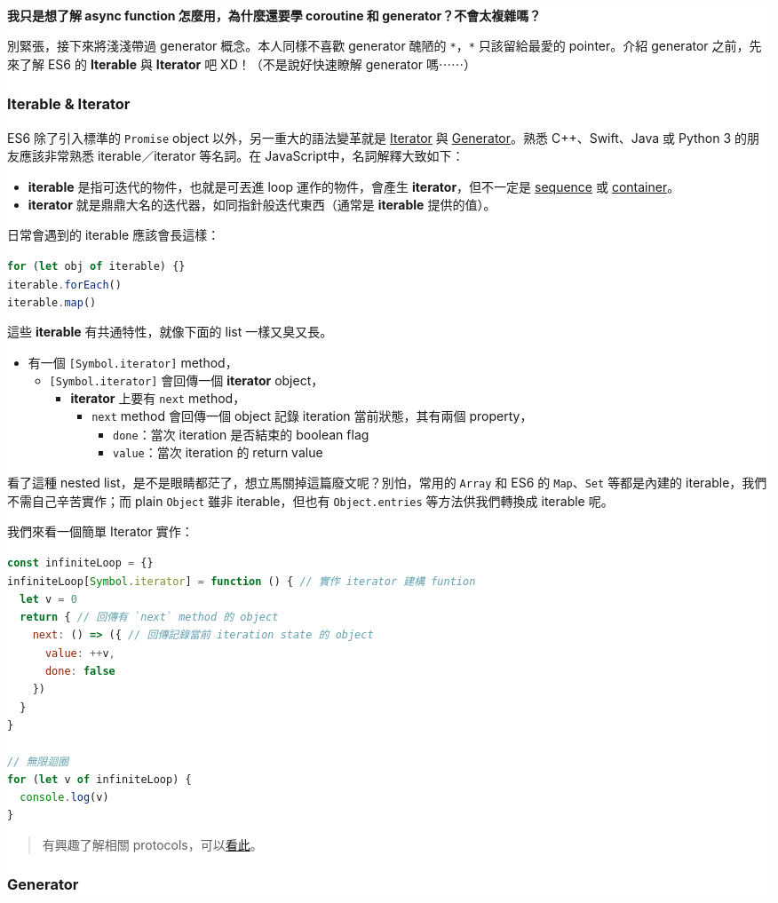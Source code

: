 **我只是想了解 async function 怎麼用，為什麼還要學 coroutine 和 generator？不會太複雜嗎？**

別緊張，接下來將淺淺帶過 generator 概念。本人同樣不喜歡 generator 醜陋的 `*`，`*` 只該留給最愛的 pointer。介紹 generator 之前，先來了解 ES6 的 **Iterable** 與 **Iterator** 吧 XD！（不是說好快速瞭解 generator 嗎⋯⋯）

### Iterable & Iterator

ES6 除了引入標準的 `Promise` object 以外，另一重大的語法變革就是 [Iterator][mdn-iteration-protocols] 與 [Generator][mdn-generator]。熟悉 C++、Swift、Java 或 Python 3 的朋友應該非常熟悉 iterable／iterator 等名詞。在 JavaScript中，名詞解釋大致如下：

- **iterable** 是指可迭代的物件，也就是可丟進 loop 運作的物件，會產生 **iterator**，但不一定是 [sequence][wiki-sequence] 或 [container][wiki-container]。
- **iterator** 就是鼎鼎大名的迭代器，如同指針般迭代東西（通常是 **iterable** 提供的值）。

日常會遇到的 iterable 應該會長這樣：

```javascript
for (let obj of iterable) {}
iterable.forEach()
iterable.map()
```

這些 **iterable** 有共通特性，就像下面的 list 一樣又臭又長。

- 有一個 `[Symbol.iterator]` method，
  - `[Symbol.iterator]` 會回傳一個 **iterator** object，
    - **iterator** 上要有 `next` method，
      - `next` method 會回傳一個 object 記錄 iteration 當前狀態，其有兩個 property，
        - `done`：當次 iteration 是否結束的 boolean flag
        - `value`：當次 iteration 的 return value

看了這種 nested list，是不是眼睛都茫了，想立馬關掉這篇廢文呢？別怕，常用的 `Array` 和 ES6 的 `Map`、`Set` 等都是內建的 iterable，我們不需自己辛苦實作；而 plain `Object` 雖非 iterable，但也有 `Object.entries` 等方法供我們轉換成 iterable 呢。

我們來看一個簡單 Iterator 實作：

```javascript
const infiniteLoop = {}
infiniteLoop[Symbol.iterator] = function () { // 實作 iterator 建構 funtion
  let v = 0
  return { // 回傳有 `next` method 的 object
    next: () => ({ // 回傳記錄當前 iteration state 的 object
      value: ++v,
      done: false
    })
  }
}

// 無限迴圈
for (let v of infiniteLoop) {
  console.log(v)
}
```

> 有興趣了解相關 protocols，可以[看此][mdn-iteration-protocols]。

### Generator


[async-functions]: https://tc39.github.io/ecmascript-asyncawait/
[ruanyifeng-es6-generator]: http://es6.ruanyifeng.com/#docs/generator-async
[ruanyifeng-es6-async]: http://es6.ruanyifeng.com/#docs/async
[caniuse-async-functions]: http://caniuse.com/#search=async%20functions
[hakernoon-6-reasons-async]: https://hackernoon.com/6-reasons-why-javascripts-async-await-blows-promises-away-tutorial-c7ec10518dd9
[google-async-functions]: https://developers.google.com/web/fundamentals/getting-started/primers/async-functions
[danielbrain-understand-promises]: https://medium.com/@bluepnume/learn-about-promises-before-you-start-using-async-await-eb148164a9c8
[danielbrain-promises-are-keys]: https://medium.com/@bluepnume/even-with-async-await-you-probably-still-need-promises-9b259854c161
[weihanglo-promise]: https://weihanglo.github.io/2017/javascript-concurrency-promise/
[mdn-async-funciton]: https://developer.mozilla.org/en-US/docs/Web/JavaScript/Reference/Statements/async_function
[tj-co]: https://github.com/tj/co
[facebook-regenerator]: https://github.com/facebook/regenerator
[wiki-coroutine]: https://en.wikipedia.org/wiki/Coroutine
[mdn-generator]: https://developer.mozilla.org/en-US/docs/Web/JavaScript/Reference/Global_Objects/Generator
[wiki-sequence]: https://en.wikipedia.org/wiki/Sequence
[wiki-container]: https://en.wikipedia.org/wiki/Container_(abstract_data_type)
[mdn-iteration-protocols]: https://developer.mozilla.org/en-US/docs/Web/JavaScript/Reference/Global_Objects/Generator
[python-iterator]: https://stackoverflow.com/a/7542261
[proposal-async-iteration]: https://github.com/tc39/proposal-async-iteration